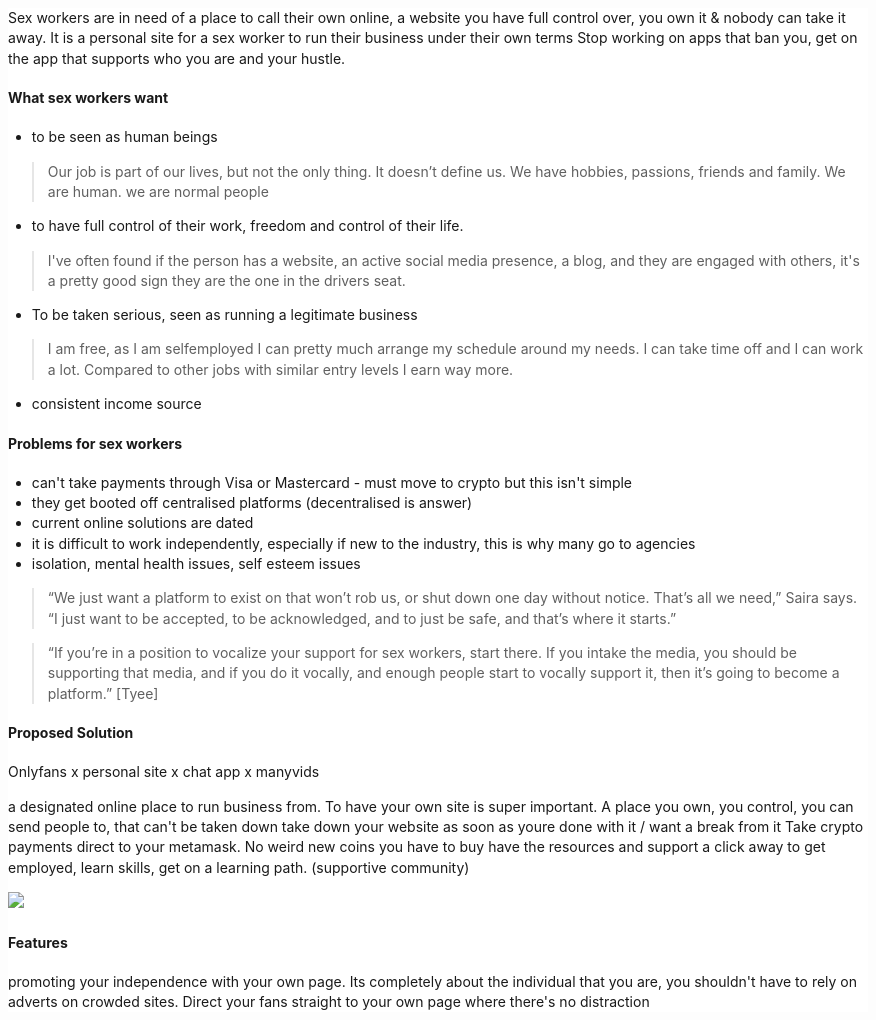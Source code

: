 Sex workers are in need of a place to call their own online, a website you have full control over, you own it & nobody can take it away. It is a personal site for a sex worker to run their business under their own terms Stop working on apps that ban you, get on the app that supports who you are and your hustle.

#### What sex workers want
- to be seen as human beings
> Our job is part of our lives, but not the only thing. It doesn’t define us. We have hobbies, passions, friends and family. We are human. we are normal people

- to have full control of their work, freedom and control of their life.
> I've often found if the person has a website, an active social media presence, a blog, and they are engaged with others, it's a pretty good sign they are the one in the drivers seat.

- To be taken serious, seen as running a legitimate business
> I am free, as I am selfemployed I can pretty much arrange my schedule around my needs. I can take time off and I can work a lot. Compared to other jobs with similar entry levels I earn way more.

- consistent income source

#### Problems for sex workers
- can't take payments through Visa or Mastercard - must move to crypto but this isn't simple
- they get booted off centralised platforms (decentralised is answer)
- current online solutions are dated
- it is difficult to work independently, especially if new to the industry, this is why many go to agencies
- isolation, mental health issues, self esteem issues

> “We just want a platform to exist on that won’t rob us, or shut down one day without notice. That’s all we need,” Saira says. “I just want to be accepted, to be acknowledged, and to just be safe, and that’s where it starts.”

> “If you’re in a position to vocalize your support for sex workers, start there. If you intake the media, you should be supporting that media, and if you do it vocally, and enough people start to vocally support it, then it’s going to become a platform.” [Tyee]


#### Proposed Solution
Onlyfans x personal site x chat app x manyvids

a designated online place to run business from. To have your own site is super important. A place you own, you control, you can send people to, that can't be taken down
take down your website as soon as youre done with it / want a break from it
Take crypto payments direct to your metamask. No weird new coins you have to buy
have the resources and support a click away to get employed, learn skills, get on a learning path. (supportive community)

<img src='/img/ring.png'  width='400px'/>


#### Features
promoting your independence with your own page. Its completely about the individual that you are, you shouldn't have to rely on adverts on crowded sites. Direct your fans straight to your own page where there's no distraction

